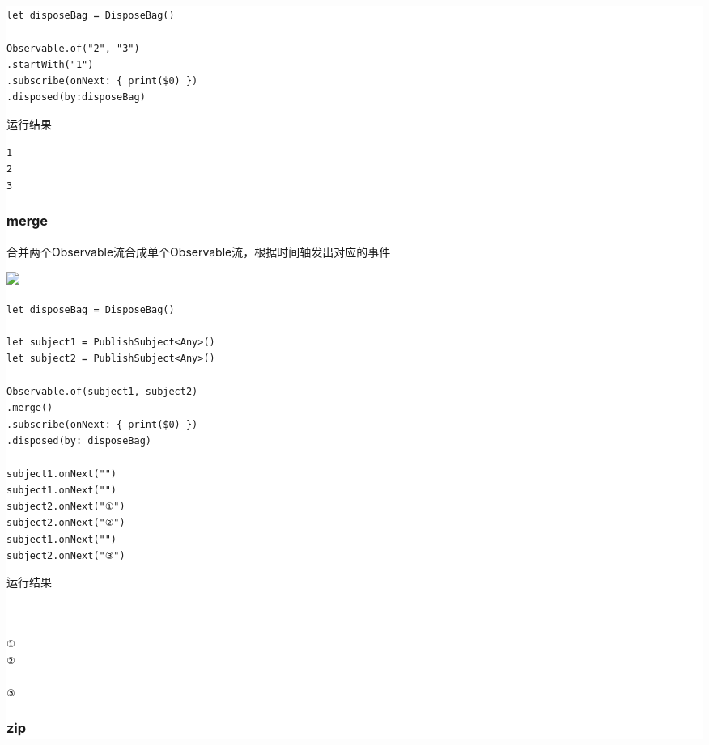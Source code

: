 ```objc
let disposeBag = DisposeBag()

Observable.of("2", "3")
.startWith("1")
.subscribe(onNext: { print($0) })
.disposed(by:disposeBag)
```

运行结果

```
1
2
3
```

### merge

合并两个Observable流合成单个Observable流，根据时间轴发出对应的事件

![](http://og1yl0w9z.bkt.clouddn.com/18-5-25/97082590.jpg)

```objc
let disposeBag = DisposeBag()

let subject1 = PublishSubject<Any>()
let subject2 = PublishSubject<Any>()

Observable.of(subject1, subject2)
.merge()
.subscribe(onNext: { print($0) })
.disposed(by: disposeBag)

subject1.onNext("️")
subject1.onNext("️")
subject2.onNext("①")
subject2.onNext("②")
subject1.onNext("")
subject2.onNext("③")
```

运行结果

```
️
️
①
②

③
```

### zip
